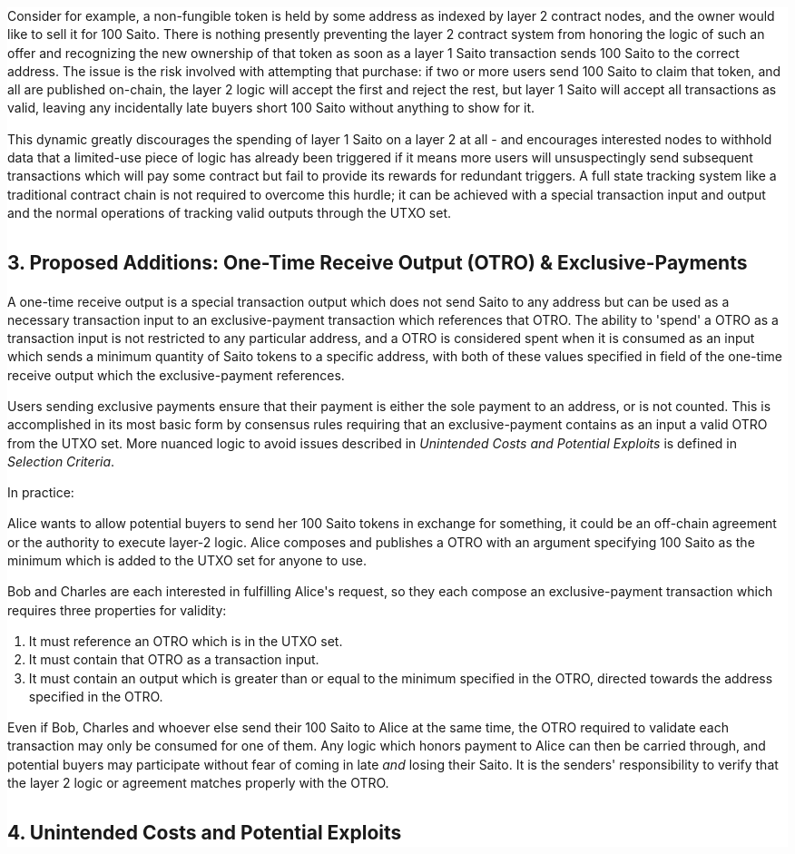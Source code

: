 Consider for example, a non-fungible token is held by some address as indexed by layer 2 contract nodes, and the owner would like to sell it for 100 Saito. There is nothing presently preventing the layer 2 contract system from honoring the logic of such an offer and recognizing the new ownership of that token as soon as a layer 1 Saito transaction sends 100 Saito to the correct address. The issue is the risk involved with attempting that purchase: if two or more users send 100 Saito to claim that token, and all are published on-chain, the layer 2 logic will accept the first and reject the rest, but layer 1 Saito will accept all transactions as valid, leaving any incidentally late buyers short 100 Saito without anything to show for it.

This dynamic greatly discourages the spending of layer 1 Saito on a layer 2 at all - and encourages interested nodes to withhold data that a limited-use piece of logic has already been triggered if it means more users will unsuspectingly send subsequent transactions which will pay some contract but fail to provide its rewards for redundant triggers. A full state tracking system like a traditional contract chain is not required to overcome this hurdle; it can be achieved with a special transaction input and output and the normal operations of tracking valid outputs through the UTXO set.

## 3. Proposed Additions: One-Time Receive Output (OTRO) & Exclusive-Payments

A one-time receive output is a special transaction output which does not send Saito to any address but can be used as a necessary transaction input to an exclusive-payment transaction which references that OTRO. The ability to 'spend' a OTRO as a transaction input is not restricted to any particular address, and a OTRO is considered spent when it is consumed as an input which sends a minimum quantity of Saito tokens to a specific address, with both of these values specified in field of the one-time receive output which the exclusive-payment references.

Users sending exclusive payments ensure that their payment is either the sole payment to an address, or is not counted. This is accomplished in its most basic form by consensus rules requiring that an exclusive-payment contains as an input a valid OTRO from the UTXO set. More nuanced logic to avoid issues described in *Unintended Costs and Potential Exploits* is defined in *Selection Criteria*.

In practice:

Alice wants to allow potential buyers to send her 100 Saito tokens in exchange for something, it could be an off-chain agreement or the authority to execute layer-2 logic. Alice composes and publishes a OTRO with an argument specifying 100 Saito as the minimum which is added to the UTXO set for anyone to use.

Bob and Charles are each interested in fulfilling Alice's request, so they each compose an exclusive-payment transaction which requires three properties for validity:

1) It must reference an OTRO which is in the UTXO set.
2) It must contain that OTRO as a transaction input.
3) It must contain an output which is greater than or equal to the minimum specified in the OTRO, directed towards the address specified in the OTRO.

Even if Bob, Charles and whoever else send their 100 Saito to Alice at the same time, the OTRO required to validate each transaction may only be consumed for one of them. Any logic which honors payment to Alice can then be carried through, and potential buyers may participate without fear of coming in late *and* losing their Saito. It is the senders' responsibility to verify that the layer 2 logic or agreement matches properly with the OTRO.

## 4. Unintended Costs and Potential Exploits
